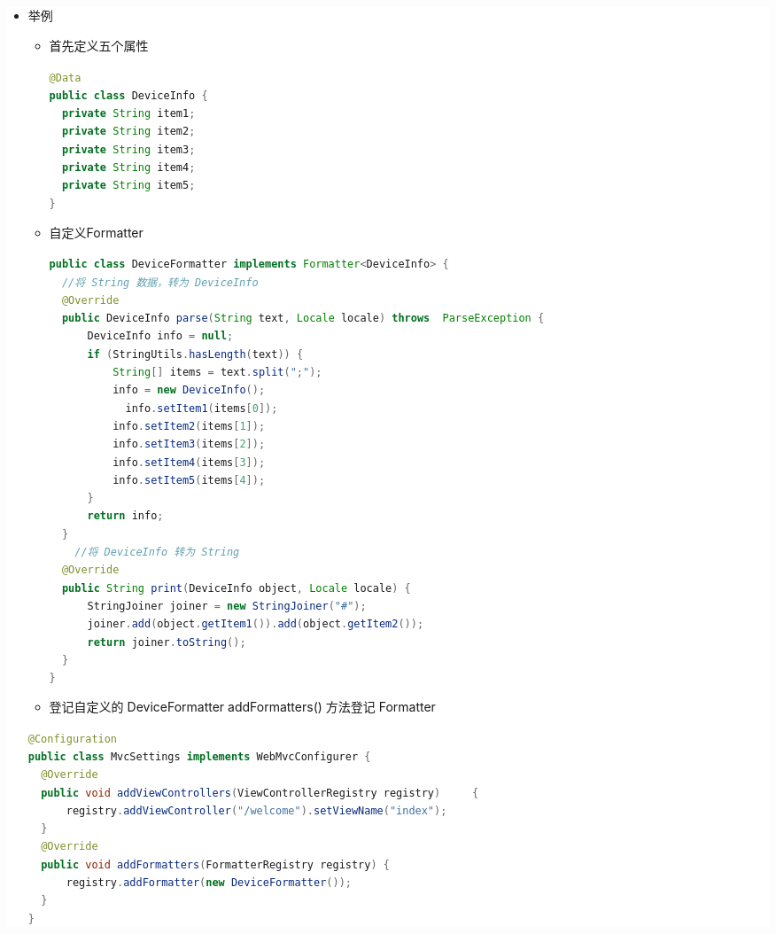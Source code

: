   * 举例

    * 首先定义五个属性

      ```java
      @Data
      public class DeviceInfo {
      	private String item1;
      	private String item2;
      	private String item3;
      	private String item4;
      	private String item5;
      }
      ```

    * 自定义Formatter

      ```java
      public class DeviceFormatter implements Formatter<DeviceInfo> {
      	//将 String 数据，转为 DeviceInfo
      	@Override
      	public DeviceInfo parse(String text, Locale locale) throws 	ParseException {
      		DeviceInfo info = null;
      		if (StringUtils.hasLength(text)) {
      			String[] items = text.split(";");
      			info = new DeviceInfo();
                  info.setItem1(items[0]);
      			info.setItem2(items[1]);
      			info.setItem3(items[2]);
      			info.setItem4(items[3]);
      			info.setItem5(items[4]);
      		}
      		return info;
      	}
          //将 DeviceInfo 转为 String
      	@Override
      	public String print(DeviceInfo object, Locale locale) {
      		StringJoiner joiner = new StringJoiner("#");
      		joiner.add(object.getItem1()).add(object.getItem2());
      		return joiner.toString();
      	}
      }
      ```

    *  登记自定义的 DeviceFormatter addFormatters() 方法登记 Formatter

      ```java
      @Configuration
      public class MvcSettings implements WebMvcConfigurer {
      	@Override
      	public void addViewControllers(ViewControllerRegistry registry) 	{
      		registry.addViewController("/welcome").setViewName("index");
      	}
      	@Override
      	public void addFormatters(FormatterRegistry registry) {
      		registry.addFormatter(new DeviceFormatter());
      	}
      }
      ```
